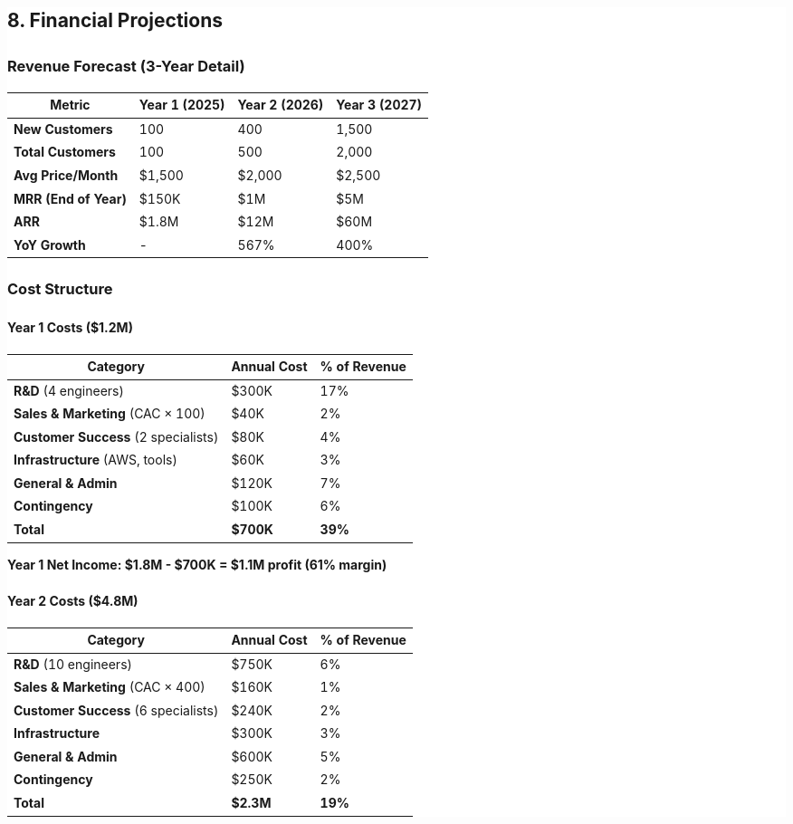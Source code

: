 
## 8. Financial Projections

### Revenue Forecast (3-Year Detail)

| Metric | Year 1 (2025) | Year 2 (2026) | Year 3 (2027) |
|--------|---------------|---------------|---------------|
| **New Customers** | 100 | 400 | 1,500 |
| **Total Customers** | 100 | 500 | 2,000 |
| **Avg Price/Month** | $1,500 | $2,000 | $2,500 |
| **MRR (End of Year)** | $150K | $1M | $5M |
| **ARR** | $1.8M | $12M | $60M |
| **YoY Growth** | - | 567% | 400% |

### Cost Structure

#### **Year 1 Costs ($1.2M)**

| Category | Annual Cost | % of Revenue |
|----------|-------------|--------------|
| **R&D** (4 engineers) | $300K | 17% |
| **Sales & Marketing** (CAC × 100) | $40K | 2% |
| **Customer Success** (2 specialists) | $80K | 4% |
| **Infrastructure** (AWS, tools) | $60K | 3% |
| **General & Admin** | $120K | 7% |
| **Contingency** | $100K | 6% |
| **Total** | **$700K** | **39%** |

**Year 1 Net Income: $1.8M - $700K = $1.1M profit (61% margin)**

#### **Year 2 Costs ($4.8M)**

| Category | Annual Cost | % of Revenue |
|----------|-------------|--------------|
| **R&D** (10 engineers) | $750K | 6% |
| **Sales & Marketing** (CAC × 400) | $160K | 1% |
| **Customer Success** (6 specialists) | $240K | 2% |
| **Infrastructure** | $300K | 3% |
| **General & Admin** | $600K | 5% |
| **Contingency** | $250K | 2% |
| **Total** | **$2.3M** | **19%** |
